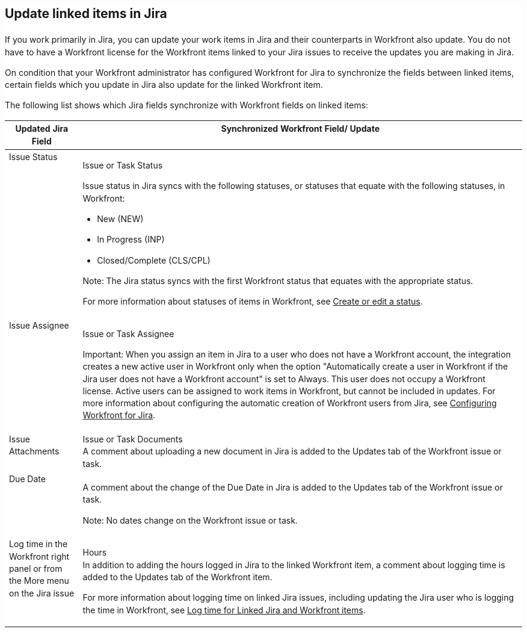 ## Update linked items in Jira

If you work primarily in Jira, you can update your work items in Jira and their counterparts in Workfront also update. You do not have to have a Workfront license for the Workfront items linked to your Jira issues to receive the updates you are making in Jira.&nbsp;

On condition that your Workfront administrator has configured Workfront for Jira to synchronize the fields between linked items, certain fields which you update in Jira also update for the linked Workfront item.&nbsp;

The following list shows which Jira fields synchronize with Workfront fields on linked items:&nbsp;

<table cellspacing="15"> 
 <col> 
 <col> 
 <thead> 
  <tr> 
   <th><strong>Updated Jira Field</strong> </th> 
   <th><strong>Synchronized Workfront Field/ Update</strong> </th> 
  </tr> 
 </thead> 
 <tbody> 
  <tr> 
   <td>Issue Status</td> 
   <td> <p> Issue or Task Status</p> <p>Issue status in Jira syncs with the following statuses, or statuses that equate with the following statuses, in Workfront:</p> 
    <ul> 
     <li> <p>New (NEW)</p> </li> 
     <li> <p>In Progress (INP)</p> </li> 
     <li> <p>Closed/Complete (CLS/CPL)</p> </li> 
    </ul> <p>Note: The Jira status syncs with the first Workfront status that equates with the appropriate status.</p> <p>For more information about statuses of items in Workfront, see <a href="../../administration-and-setup/customize-workfront/creating-custom-status-and-priority-labels/create-or-edit-a-status.md" class="MCXref xref">Create or edit a status</a>.</p> </td> 
  </tr> 
  <tr> 
   <td>Issue Assignee</td> 
   <td> <p> Issue or Task Assignee</p> <p>Important: When you assign an item in Jira to a user who does not have a Workfront account, the integration creates a new active user in Workfront only when the option "Automatically create a user in Workfront if the Jira user does not have a Workfront account" is set to Always. This user does not occupy a Workfront license. Active users can be assigned to work items in Workfront, but cannot be included in updates. For more information about configuring the automatic creation of Workfront users from Jira, see <a href="../../workfront-integrations-and-apps/use-workfront-with-jira/configure-workfront-for-jira.md">Configuring Workfront for Jira</a>.</p> </td> 
  </tr> 
  <tr> 
   <td>Issue Attachments</td> 
   <td> Issue or Task Documents<br>A comment about uploading a new document in Jira is added to the Updates tab of the Workfront issue or task.&nbsp; </td> 
  </tr> 
  <tr> 
   <td>Due Date</td> 
   <td> <p> A comment about the change of the Due Date in Jira is added to the Updates tab of the Workfront issue or task.&nbsp;</p> <p>Note: No dates change on the Workfront issue or task.&nbsp;</p> </td> 
  </tr> 
  <tr> 
   <td> Log time in the Workfront right panel or from the More menu on the Jira issue<br></td> 
   <td> <p>Hours<br>In addition to adding the hours logged in Jira to the linked Workfront item, a comment about logging time is added to the Updates tab of the Workfront item.</p> <p>For more information about logging time on linked Jira issues, including updating the Jira user who is logging the time in Workfront, see <a href="#log-time-for-linked-jira-and-workfront-items" class="MCXref xref">Log time for Linked Jira and Workfront items</a>.</p> </td> 